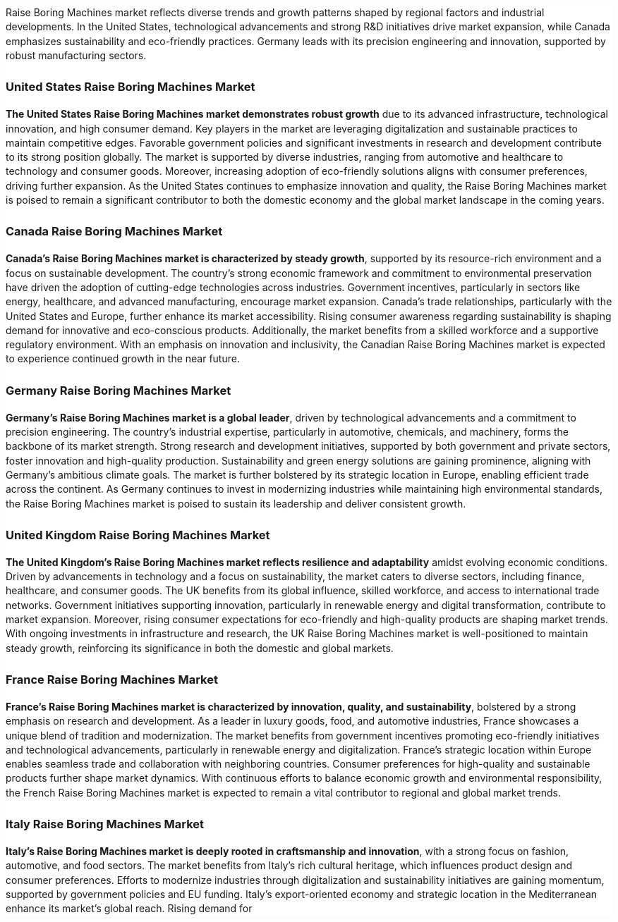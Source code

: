 Raise Boring Machines market reflects diverse trends and growth patterns shaped by regional factors and industrial developments. In the United States, technological advancements and strong R&amp;D initiatives drive market expansion, while Canada emphasizes sustainability and eco-friendly practices. Germany leads with its precision engineering and innovation, supported by robust manufacturing sectors.</span></em></p></blockquote><h3><strong>United States Raise Boring Machines Market</strong></h3><p><strong>The United States Raise Boring Machines market demonstrates robust growth</strong> due to its advanced infrastructure, technological innovation, and high consumer demand. Key players in the market are leveraging digitalization and sustainable practices to maintain competitive edges. Favorable government policies and significant investments in research and development contribute to its strong position globally. The market is supported by diverse industries, ranging from automotive and healthcare to technology and consumer goods. Moreover, increasing adoption of eco-friendly solutions aligns with consumer preferences, driving further expansion. As the United States continues to emphasize innovation and quality, the Raise Boring Machines market is poised to remain a significant contributor to both the domestic economy and the global market landscape in the coming years.</p><h3><strong>Canada Raise Boring Machines Market</strong></h3><p><strong>Canada&rsquo;s Raise Boring Machines market is characterized by steady growth</strong>, supported by its resource-rich environment and a focus on sustainable development. The country&rsquo;s strong economic framework and commitment to environmental preservation have driven the adoption of cutting-edge technologies across industries. Government incentives, particularly in sectors like energy, healthcare, and advanced manufacturing, encourage market expansion. Canada&rsquo;s trade relationships, particularly with the United States and Europe, further enhance its market accessibility. Rising consumer awareness regarding sustainability is shaping demand for innovative and eco-conscious products. Additionally, the market benefits from a skilled workforce and a supportive regulatory environment. With an emphasis on innovation and inclusivity, the Canadian Raise Boring Machines market is expected to experience continued growth in the near future.</p><h3><strong>Germany Raise Boring Machines Market</strong></h3><p><strong>Germany&rsquo;s Raise Boring Machines market is a global leader</strong>, driven by technological advancements and a commitment to precision engineering. The country&rsquo;s industrial expertise, particularly in automotive, chemicals, and machinery, forms the backbone of its market strength. Strong research and development initiatives, supported by both government and private sectors, foster innovation and high-quality production. Sustainability and green energy solutions are gaining prominence, aligning with Germany&rsquo;s ambitious climate goals. The market is further bolstered by its strategic location in Europe, enabling efficient trade across the continent. As Germany continues to invest in modernizing industries while maintaining high environmental standards, the Raise Boring Machines market is poised to sustain its leadership and deliver consistent growth.</p><h3><strong>United Kingdom Raise Boring Machines Market</strong></h3><p><strong>The United Kingdom&rsquo;s Raise Boring Machines market reflects resilience and adaptability</strong> amidst evolving economic conditions. Driven by advancements in technology and a focus on sustainability, the market caters to diverse sectors, including finance, healthcare, and consumer goods. The UK benefits from its global influence, skilled workforce, and access to international trade networks. Government initiatives supporting innovation, particularly in renewable energy and digital transformation, contribute to market expansion. Moreover, rising consumer expectations for eco-friendly and high-quality products are shaping market trends. With ongoing investments in infrastructure and research, the UK Raise Boring Machines market is well-positioned to maintain steady growth, reinforcing its significance in both the domestic and global markets.</p><h3><strong>France Raise Boring Machines Market</strong></h3><p><strong>France&rsquo;s Raise Boring Machines market is characterized by innovation, quality, and sustainability</strong>, bolstered by a strong emphasis on research and development. As a leader in luxury goods, food, and automotive industries, France showcases a unique blend of tradition and modernization. The market benefits from government incentives promoting eco-friendly initiatives and technological advancements, particularly in renewable energy and digitalization. France&rsquo;s strategic location within Europe enables seamless trade and collaboration with neighboring countries. Consumer preferences for high-quality and sustainable products further shape market dynamics. With continuous efforts to balance economic growth and environmental responsibility, the French Raise Boring Machines market is expected to remain a vital contributor to regional and global market trends.</p><h3><strong>Italy Raise Boring Machines Market</strong></h3><p><strong>Italy&rsquo;s Raise Boring Machines market is deeply rooted in craftsmanship and innovation</strong>, with a strong focus on fashion, automotive, and food sectors. The market benefits from Italy&rsquo;s rich cultural heritage, which influences product design and consumer preferences. Efforts to modernize industries through digitalization and sustainability initiatives are gaining momentum, supported by government policies and EU funding. Italy&rsquo;s export-oriented economy and strategic location in the Mediterranean enhance its market&rsquo;s global reach. Rising demand for